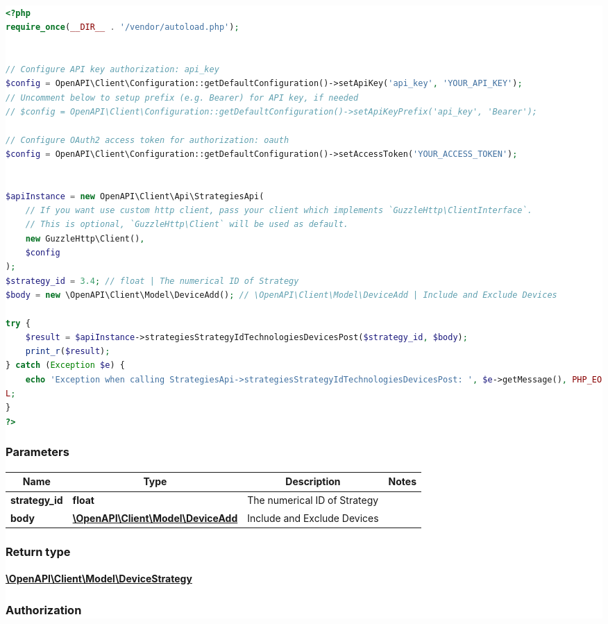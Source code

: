 ```php
<?php
require_once(__DIR__ . '/vendor/autoload.php');


// Configure API key authorization: api_key
$config = OpenAPI\Client\Configuration::getDefaultConfiguration()->setApiKey('api_key', 'YOUR_API_KEY');
// Uncomment below to setup prefix (e.g. Bearer) for API key, if needed
// $config = OpenAPI\Client\Configuration::getDefaultConfiguration()->setApiKeyPrefix('api_key', 'Bearer');

// Configure OAuth2 access token for authorization: oauth
$config = OpenAPI\Client\Configuration::getDefaultConfiguration()->setAccessToken('YOUR_ACCESS_TOKEN');


$apiInstance = new OpenAPI\Client\Api\StrategiesApi(
    // If you want use custom http client, pass your client which implements `GuzzleHttp\ClientInterface`.
    // This is optional, `GuzzleHttp\Client` will be used as default.
    new GuzzleHttp\Client(),
    $config
);
$strategy_id = 3.4; // float | The numerical ID of Strategy
$body = new \OpenAPI\Client\Model\DeviceAdd(); // \OpenAPI\Client\Model\DeviceAdd | Include and Exclude Devices

try {
    $result = $apiInstance->strategiesStrategyIdTechnologiesDevicesPost($strategy_id, $body);
    print_r($result);
} catch (Exception $e) {
    echo 'Exception when calling StrategiesApi->strategiesStrategyIdTechnologiesDevicesPost: ', $e->getMessage(), PHP_EOL;
}
?>
```

### Parameters


Name | Type | Description  | Notes
------------- | ------------- | ------------- | -------------
 **strategy_id** | **float**| The numerical ID of Strategy |
 **body** | [**\OpenAPI\Client\Model\DeviceAdd**](../Model/DeviceAdd.md)| Include and Exclude Devices |

### Return type

[**\OpenAPI\Client\Model\DeviceStrategy**](../Model/DeviceStrategy.md)

### Authorization
